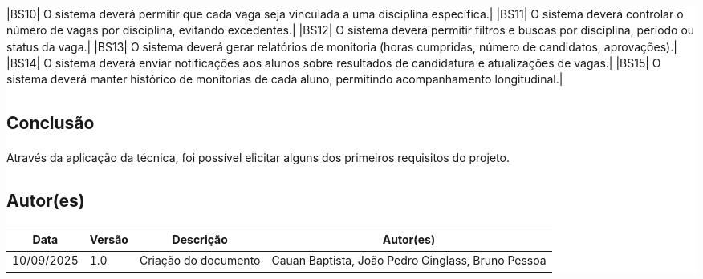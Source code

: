 |BS10| O sistema deverá permitir que cada vaga seja vinculada a uma disciplina específica.|
|BS11| O sistema deverá controlar o número de vagas por disciplina, evitando excedentes.|
|BS12| O sistema deverá permitir filtros e buscas por disciplina, período ou status da vaga.|
|BS13| O sistema deverá gerar relatórios de monitoria (horas cumpridas, número de candidatos, aprovações).|
|BS14| O sistema deverá enviar notificações aos alunos sobre resultados de candidatura e atualizações de vagas.|
|BS15| O sistema deverá manter histórico de monitorias de cada aluno, permitindo acompanhamento longitudinal.|
 
## Conclusão
<p align = "justify">
Através da aplicação da técnica, foi possível elicitar alguns dos primeiros requisitos do projeto.
</p>

## Autor(es)
| Data | Versão | Descrição | Autor(es) |
| -- | -- | -- | -- |
| 10/09/2025 | 1.0 | Criação do documento | Cauan Baptista, João Pedro Ginglass, Bruno Pessoa |
